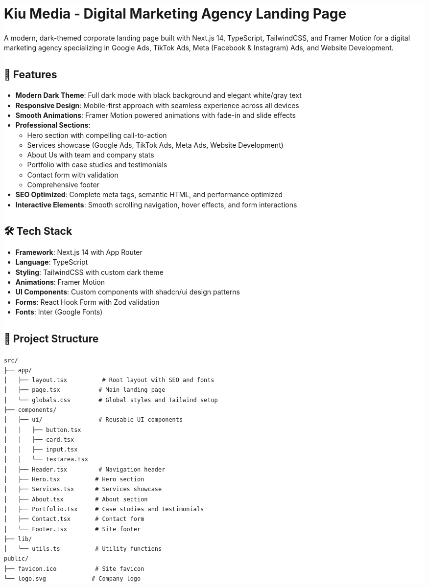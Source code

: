 # Kiu Media - Digital Marketing Agency Landing Page

A modern, dark-themed corporate landing page built with Next.js 14, TypeScript, TailwindCSS, and Framer Motion for a digital marketing agency specializing in Google Ads, TikTok Ads, Meta (Facebook & Instagram) Ads, and Website Development.

## 🚀 Features

- **Modern Dark Theme**: Full dark mode with black background and elegant white/gray text
- **Responsive Design**: Mobile-first approach with seamless experience across all devices
- **Smooth Animations**: Framer Motion powered animations with fade-in and slide effects
- **Professional Sections**:
  - Hero section with compelling call-to-action
  - Services showcase (Google Ads, TikTok Ads, Meta Ads, Website Development)
  - About Us with team and company stats
  - Portfolio with case studies and testimonials
  - Contact form with validation
  - Comprehensive footer
- **SEO Optimized**: Complete meta tags, semantic HTML, and performance optimized
- **Interactive Elements**: Smooth scrolling navigation, hover effects, and form interactions

## 🛠 Tech Stack

- **Framework**: Next.js 14 with App Router
- **Language**: TypeScript
- **Styling**: TailwindCSS with custom dark theme
- **Animations**: Framer Motion
- **UI Components**: Custom components with shadcn/ui design patterns
- **Forms**: React Hook Form with Zod validation
- **Fonts**: Inter (Google Fonts)

## 📁 Project Structure

```
src/
├── app/
│   ├── layout.tsx          # Root layout with SEO and fonts
│   ├── page.tsx           # Main landing page
│   └── globals.css        # Global styles and Tailwind setup
├── components/
│   ├── ui/                # Reusable UI components
│   │   ├── button.tsx
│   │   ├── card.tsx
│   │   ├── input.tsx
│   │   └── textarea.tsx
│   ├── Header.tsx         # Navigation header
│   ├── Hero.tsx          # Hero section
│   ├── Services.tsx      # Services showcase
│   ├── About.tsx         # About section
│   ├── Portfolio.tsx     # Case studies and testimonials
│   ├── Contact.tsx       # Contact form
│   └── Footer.tsx        # Site footer
├── lib/
│   └── utils.ts          # Utility functions
public/
├── favicon.ico           # Site favicon
└── logo.svg             # Company logo
```
